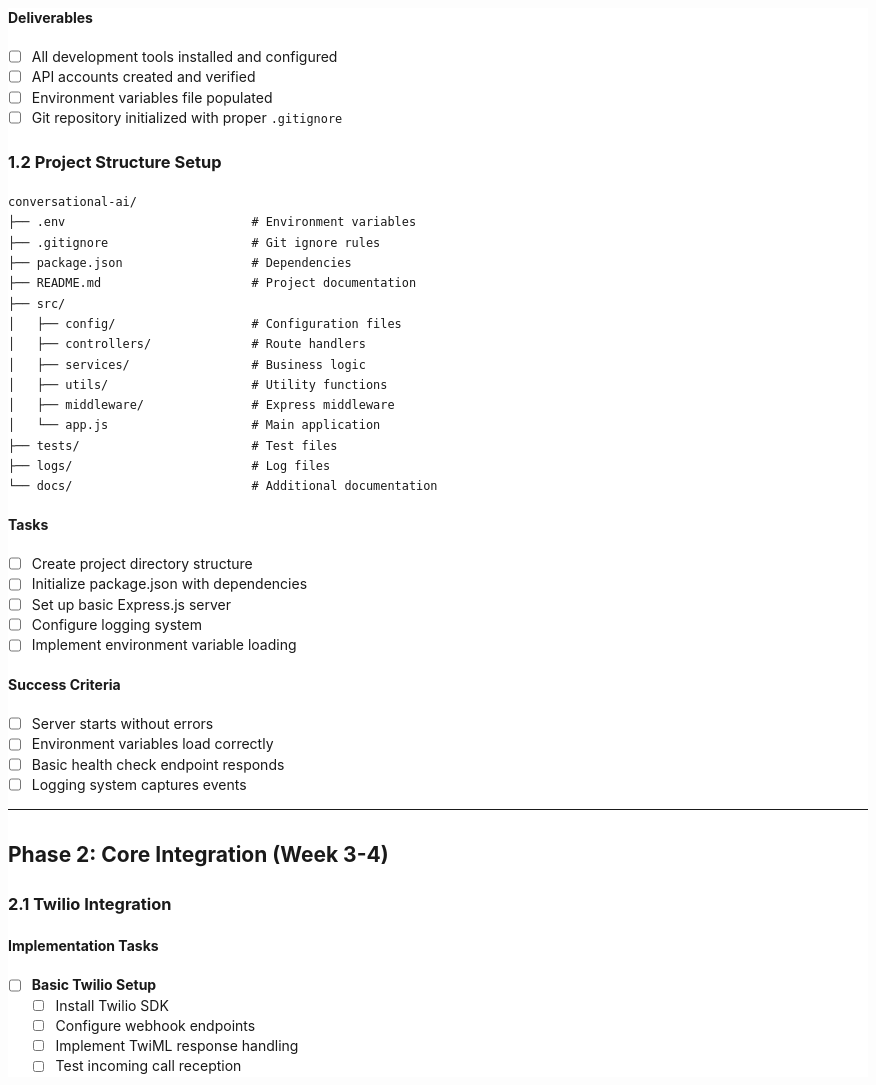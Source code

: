 #### Deliverables
- [ ] All development tools installed and configured
- [ ] API accounts created and verified
- [ ] Environment variables file populated
- [ ] Git repository initialized with proper `.gitignore`

### 1.2 Project Structure Setup

```
conversational-ai/
├── .env                          # Environment variables
├── .gitignore                    # Git ignore rules
├── package.json                  # Dependencies
├── README.md                     # Project documentation
├── src/
│   ├── config/                   # Configuration files
│   ├── controllers/              # Route handlers
│   ├── services/                 # Business logic
│   ├── utils/                    # Utility functions
│   ├── middleware/               # Express middleware
│   └── app.js                    # Main application
├── tests/                        # Test files
├── logs/                         # Log files
└── docs/                         # Additional documentation
```

#### Tasks
- [ ] Create project directory structure
- [ ] Initialize package.json with dependencies
- [ ] Set up basic Express.js server
- [ ] Configure logging system
- [ ] Implement environment variable loading

#### Success Criteria
- [ ] Server starts without errors
- [ ] Environment variables load correctly
- [ ] Basic health check endpoint responds
- [ ] Logging system captures events

---

## Phase 2: Core Integration (Week 3-4)

### 2.1 Twilio Integration

#### Implementation Tasks
- [ ] **Basic Twilio Setup**
  - [ ] Install Twilio SDK
  - [ ] Configure webhook endpoints
  - [ ] Implement TwiML response handling
  - [ ] Test incoming call reception
